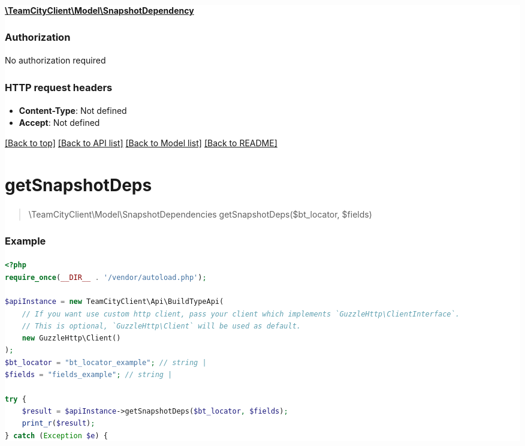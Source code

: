 [**\TeamCityClient\Model\SnapshotDependency**](../Model/SnapshotDependency.md)

### Authorization

No authorization required

### HTTP request headers

 - **Content-Type**: Not defined
 - **Accept**: Not defined

[[Back to top]](#) [[Back to API list]](../../README.md#documentation-for-api-endpoints) [[Back to Model list]](../../README.md#documentation-for-models) [[Back to README]](../../README.md)

# **getSnapshotDeps**
> \TeamCityClient\Model\SnapshotDependencies getSnapshotDeps($bt_locator, $fields)



### Example
```php
<?php
require_once(__DIR__ . '/vendor/autoload.php');

$apiInstance = new TeamCityClient\Api\BuildTypeApi(
    // If you want use custom http client, pass your client which implements `GuzzleHttp\ClientInterface`.
    // This is optional, `GuzzleHttp\Client` will be used as default.
    new GuzzleHttp\Client()
);
$bt_locator = "bt_locator_example"; // string | 
$fields = "fields_example"; // string | 

try {
    $result = $apiInstance->getSnapshotDeps($bt_locator, $fields);
    print_r($result);
} catch (Exception $e) {

